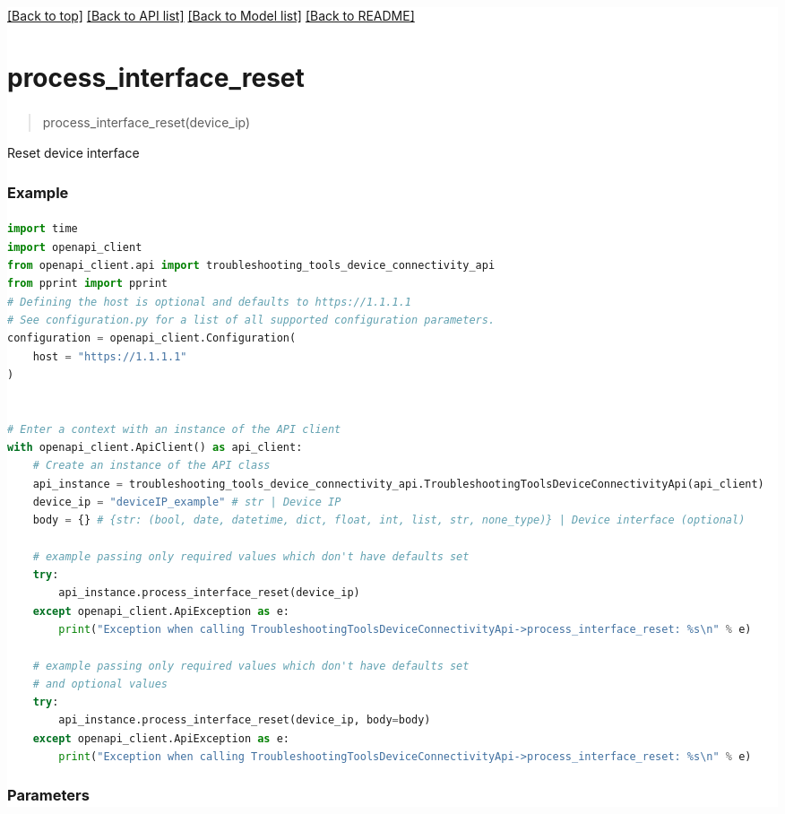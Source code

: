 [[Back to top]](#) [[Back to API list]](../README.md#documentation-for-api-endpoints) [[Back to Model list]](../README.md#documentation-for-models) [[Back to README]](../README.md)

# **process_interface_reset**
> process_interface_reset(device_ip)



Reset device interface

### Example


```python
import time
import openapi_client
from openapi_client.api import troubleshooting_tools_device_connectivity_api
from pprint import pprint
# Defining the host is optional and defaults to https://1.1.1.1
# See configuration.py for a list of all supported configuration parameters.
configuration = openapi_client.Configuration(
    host = "https://1.1.1.1"
)


# Enter a context with an instance of the API client
with openapi_client.ApiClient() as api_client:
    # Create an instance of the API class
    api_instance = troubleshooting_tools_device_connectivity_api.TroubleshootingToolsDeviceConnectivityApi(api_client)
    device_ip = "deviceIP_example" # str | Device IP
    body = {} # {str: (bool, date, datetime, dict, float, int, list, str, none_type)} | Device interface (optional)

    # example passing only required values which don't have defaults set
    try:
        api_instance.process_interface_reset(device_ip)
    except openapi_client.ApiException as e:
        print("Exception when calling TroubleshootingToolsDeviceConnectivityApi->process_interface_reset: %s\n" % e)

    # example passing only required values which don't have defaults set
    # and optional values
    try:
        api_instance.process_interface_reset(device_ip, body=body)
    except openapi_client.ApiException as e:
        print("Exception when calling TroubleshootingToolsDeviceConnectivityApi->process_interface_reset: %s\n" % e)
```


### Parameters
